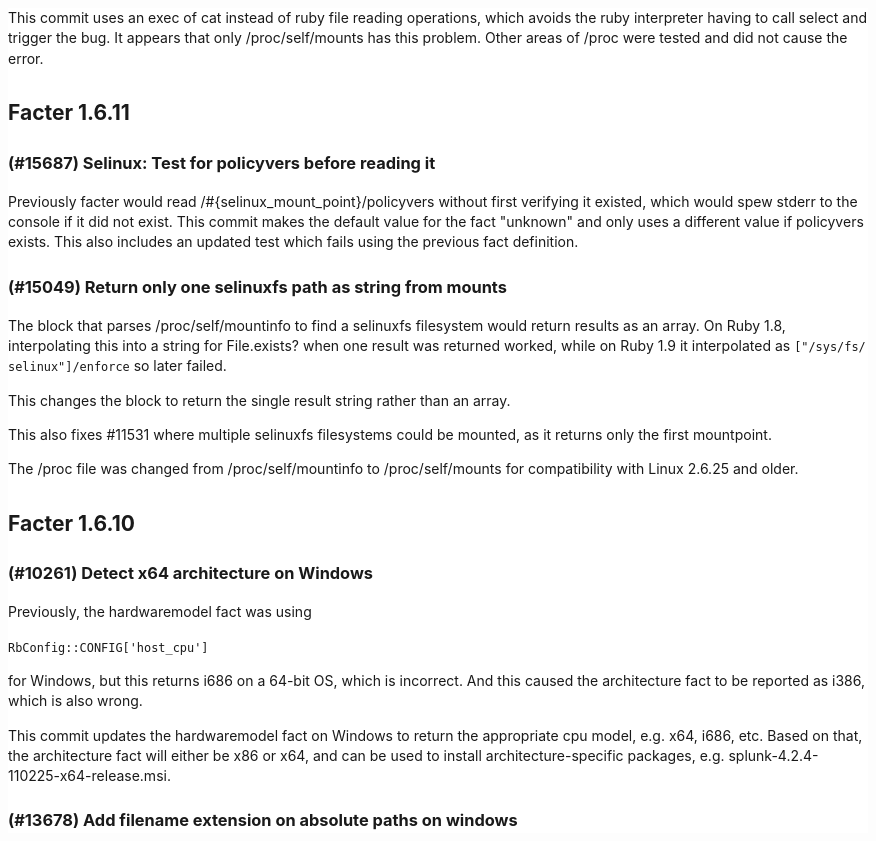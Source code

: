 This commit uses an exec of cat instead of ruby file reading
operations, which
avoids the ruby interpreter having to call select and trigger the bug.
It appears that only /proc/self/mounts has this problem. Other
areas of /proc
were tested and did not cause the error.

Facter 1.6.11
-----

### (#15687) Selinux: Test for policyvers before reading it

Previously facter would read /#{selinux_mount_point}/policyvers without first
verifying it existed, which would spew stderr to the console if it did not
exist. This commit makes the default value for the fact "unknown" and only uses
a different value if policyvers exists. This also includes an updated test
which fails using the previous fact definition.

### (#15049) Return only one selinuxfs path as string from mounts

The block that parses /proc/self/mountinfo to find a selinuxfs filesystem would
return results as an array.  On Ruby 1.8, interpolating this into a string for
File.exists? when one result was returned worked, while on Ruby 1.9 it
interpolated as `["/sys/fs/selinux"]/enforce` so later failed.

This changes the block to return the single result string rather than an array.

This also fixes #11531 where multiple selinuxfs filesystems could be mounted,
as it returns only the first mountpoint.

The /proc file was changed from /proc/self/mountinfo to /proc/self/mounts for
compatibility with Linux 2.6.25 and older.


Facter 1.6.10
-----

### (#10261) Detect x64 architecture on Windows

Previously, the hardwaremodel fact was using

    RbConfig::CONFIG['host_cpu']

for Windows, but this returns i686 on a 64-bit OS, which is incorrect. And
this caused the architecture fact to be reported as i386, which is also
wrong.

This commit updates the hardwaremodel fact on Windows to return the
appropriate cpu model, e.g. x64, i686, etc. Based on that, the
architecture fact will either be x86 or x64, and can be used to install
architecture-specific packages, e.g. splunk-4.2.4-110225-x64-release.msi.

### (#13678) Add filename extension on absolute paths on windows
